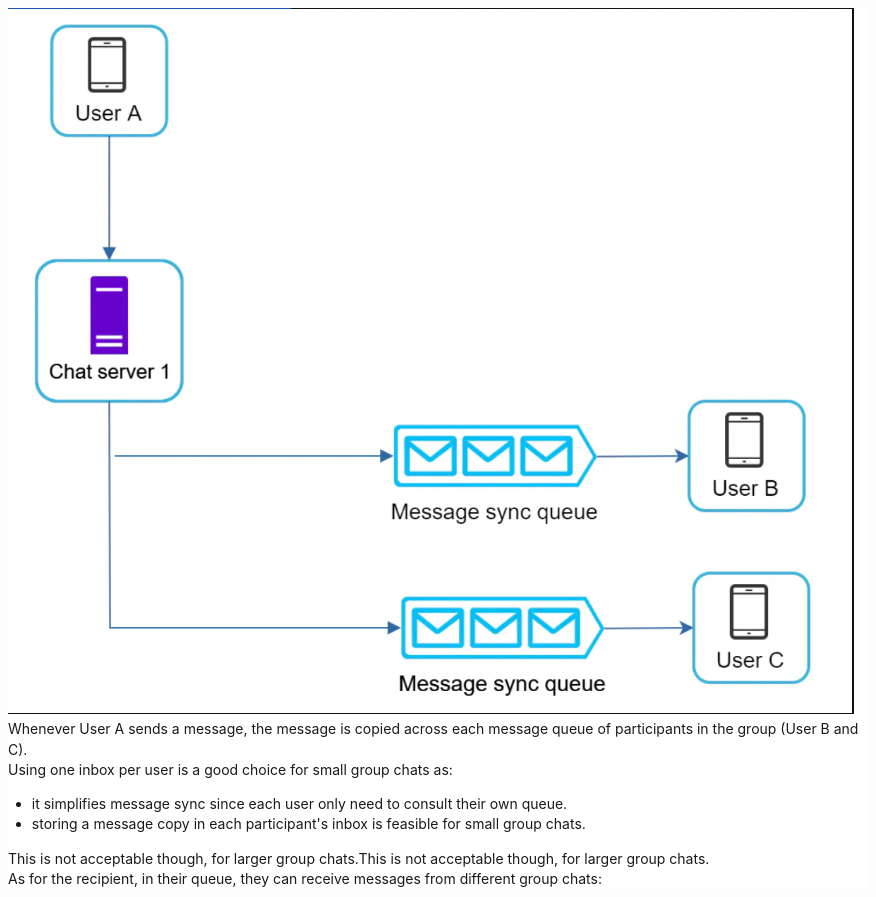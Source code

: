 ![](./images/Screenshot_12.png)
Whenever User A sends a message, the message is copied across each message queue of participants in the group (User B and C). <br>
Using one inbox per user is a good choice for small group chats as: <br>

- it simplifies message sync since each user only need to consult their own queue.
- storing a message copy in each participant's inbox is feasible for small group chats.

This is not acceptable though, for larger group chats.This is not acceptable though, for larger group chats. <br>
As for the recipient, in their queue, they can receive messages from different group chats: <br>
